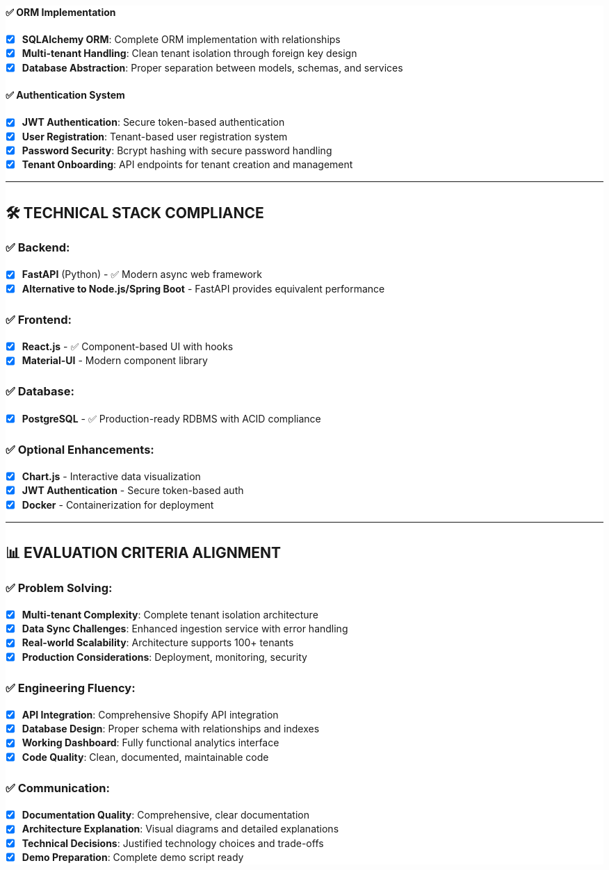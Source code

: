 #### ✅ **ORM Implementation**
- [x] **SQLAlchemy ORM**: Complete ORM implementation with relationships
- [x] **Multi-tenant Handling**: Clean tenant isolation through foreign key design
- [x] **Database Abstraction**: Proper separation between models, schemas, and services

#### ✅ **Authentication System**
- [x] **JWT Authentication**: Secure token-based authentication
- [x] **User Registration**: Tenant-based user registration system
- [x] **Password Security**: Bcrypt hashing with secure password handling
- [x] **Tenant Onboarding**: API endpoints for tenant creation and management

---

## 🛠️ **TECHNICAL STACK COMPLIANCE**

### ✅ **Backend**: 
- [x] **FastAPI** (Python) - ✅ Modern async web framework
- [x] **Alternative to Node.js/Spring Boot** - FastAPI provides equivalent performance

### ✅ **Frontend**: 
- [x] **React.js** - ✅ Component-based UI with hooks
- [x] **Material-UI** - Modern component library

### ✅ **Database**: 
- [x] **PostgreSQL** - ✅ Production-ready RDBMS with ACID compliance

### ✅ **Optional Enhancements**:
- [x] **Chart.js** - Interactive data visualization
- [x] **JWT Authentication** - Secure token-based auth
- [x] **Docker** - Containerization for deployment

---

## 📊 **EVALUATION CRITERIA ALIGNMENT**

### ✅ **Problem Solving**: 
- [x] **Multi-tenant Complexity**: Complete tenant isolation architecture
- [x] **Data Sync Challenges**: Enhanced ingestion service with error handling
- [x] **Real-world Scalability**: Architecture supports 100+ tenants
- [x] **Production Considerations**: Deployment, monitoring, security

### ✅ **Engineering Fluency**: 
- [x] **API Integration**: Comprehensive Shopify API integration
- [x] **Database Design**: Proper schema with relationships and indexes
- [x] **Working Dashboard**: Fully functional analytics interface
- [x] **Code Quality**: Clean, documented, maintainable code

### ✅ **Communication**: 
- [x] **Documentation Quality**: Comprehensive, clear documentation
- [x] **Architecture Explanation**: Visual diagrams and detailed explanations
- [x] **Technical Decisions**: Justified technology choices and trade-offs
- [x] **Demo Preparation**: Complete demo script ready
